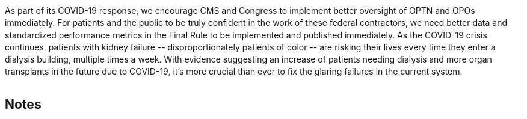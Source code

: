 As part of its COVID-19 response, we encourage CMS and Congress to implement better oversight of OPTN and OPOs immediately. For patients and the public to be truly confident in the work of these federal contractors, we need better data and standardized performance metrics in the Final Rule to be implemented and published immediately. As the COVID-19 crisis continues, patients with kidney failure -- disproportionately patients of color -- are risking their lives every time they enter a dialysis building, multiple times a week. With evidence suggesting an increase of patients needing dialysis and more organ transplants in the future due to COVID-19, it’s more crucial than ever to fix the glaring failures in the current system. 



## Notes

[^1]:
	 “[Many die waiting for organs. The Trump administration could help.](https://www.washingtonpost.com/opinions/many-die-waiting-for-organs-the-trump-administration-could-help/2020/07/31/77e3a102-dfd6-11e9-b199-f638bf2c340f_story.html)” _Washington Post_, 2020. 

[^2]:
	 “[How coronavirus attacks organs: Doctors find damage in lungs, kidneys, hearts](https://www.washingtonpost.com/health/coronavirus-destroys-lungs-but-doctors-are-finding-its-damage-in-kidneys-hearts-and-elsewhere/2020/04/14/7ff71ee0-7db1-11ea-a3ee-13e1ae0a3571_story.html),” _Washington Post_, 2020. 

[^3]:
	 [OPTN Deceased Donor Potential Study (DDPS)](https://optn.transplant.hrsa.gov/media/1161/ddps_03-2015.pdf), 2015.

[^4]:
	 [Final Rule](https://www.cms.gov/files/document/112020-opo-final-rule-cms-3380-f.pdf), _CMS_, November 2020. 

[^5]:
	 “A total of 12,587 people provided one or more organs to save and enhance the lives of others, representing an increase of six percent over 2019, according to preliminary data from United Network for Organ Sharing (UNOS),” [Annual record trend continues for deceased organ donation, deceased donor transplants](https://www.prnewswire.com/news-releases/annual-record-trend-continues-for-deceased-organ-donation-deceased-donor-transplants-301208387.html), _PR Newswire_, 2021. 

[^6]:
	 [Public discourse and policy change: Absence of harm from increased oversight and transparency in OPO performance](https://onlinelibrary.wiley.com/doi/abs/10.1111/ajt.16527), _American Journal of Transplantation_, 2021.

[^7]:
	 [Results of a data‐driven performance improvement initiative in organ donation](https://onlinelibrary.wiley.com/doi/abs/10.1111/ajt.16442), _American Journal of Transplantation_, 2020.

[^8]:
	 While official data on 2020 deaths will likely not be released until late 2021 or early 2022, preliminary US death statistics show at least 12% more deaths in 2020 than in 2019. [Preliminary US death statistics show over 3.1 million total deaths in 2020](https://usafacts.org/articles/preliminary-us-death-statistics-more-deaths-in-2020-than-2019-coronavirus-age-flu/),” _USA Facts_, 2020. 

[^9]:
	 “[Trends in US Emergency Department Visits for Mental Health, Overdose, and Violence Outcomes Before and During the COVID-19 Pandemic](https://jamanetwork.com/journals/jamapsychiatry/fullarticle/2775991),” _JAMA_, 2021.
